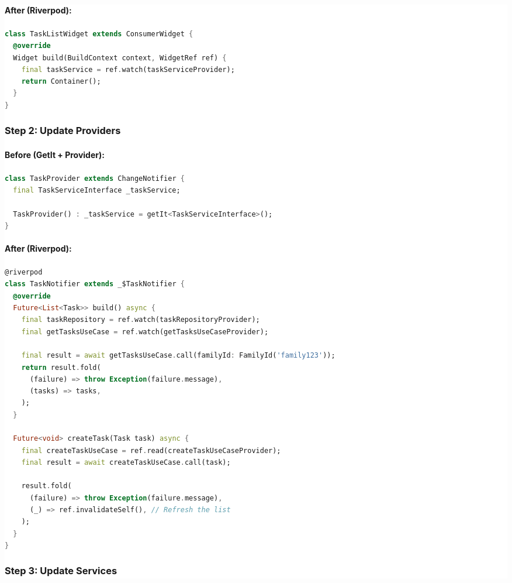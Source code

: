 #### After (Riverpod):
```dart
class TaskListWidget extends ConsumerWidget {
  @override
  Widget build(BuildContext context, WidgetRef ref) {
    final taskService = ref.watch(taskServiceProvider);
    return Container();
  }
}
```

### Step 2: Update Providers

#### Before (GetIt + Provider):
```dart
class TaskProvider extends ChangeNotifier {
  final TaskServiceInterface _taskService;
  
  TaskProvider() : _taskService = getIt<TaskServiceInterface>();
}
```

#### After (Riverpod):
```dart
@riverpod
class TaskNotifier extends _$TaskNotifier {
  @override
  Future<List<Task>> build() async {
    final taskRepository = ref.watch(taskRepositoryProvider);
    final getTasksUseCase = ref.watch(getTasksUseCaseProvider);
    
    final result = await getTasksUseCase.call(familyId: FamilyId('family123'));
    return result.fold(
      (failure) => throw Exception(failure.message),
      (tasks) => tasks,
    );
  }
  
  Future<void> createTask(Task task) async {
    final createTaskUseCase = ref.read(createTaskUseCaseProvider);
    final result = await createTaskUseCase.call(task);
    
    result.fold(
      (failure) => throw Exception(failure.message),
      (_) => ref.invalidateSelf(), // Refresh the list
    );
  }
}
```

### Step 3: Update Services
